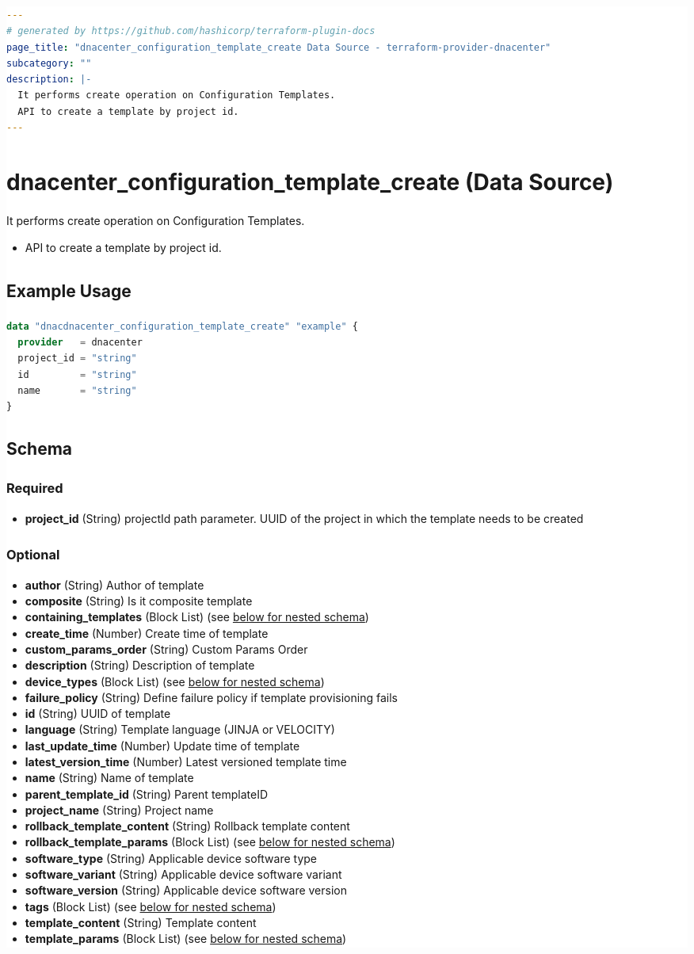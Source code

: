 ```yaml
---
# generated by https://github.com/hashicorp/terraform-plugin-docs
page_title: "dnacenter_configuration_template_create Data Source - terraform-provider-dnacenter"
subcategory: ""
description: |-
  It performs create operation on Configuration Templates.
  API to create a template by project id.
---
```


# dnacenter_configuration_template_create (Data Source)

It performs create operation on Configuration Templates.

- API to create a template by project id.

## Example Usage

```terraform
data "dnacdnacenter_configuration_template_create" "example" {
  provider   = dnacenter
  project_id = "string"
  id         = "string"
  name       = "string"
}
```


## Schema

### Required

- **project_id** (String) projectId path parameter. UUID of the project in which the template needs to be created

### Optional

- **author** (String) Author of template
- **composite** (String) Is it composite template
- **containing_templates** (Block List) (see [below for nested schema](#nestedblock--containing_templates))
- **create_time** (Number) Create time of template
- **custom_params_order** (String) Custom Params Order
- **description** (String) Description of template
- **device_types** (Block List) (see [below for nested schema](#nestedblock--device_types))
- **failure_policy** (String) Define failure policy if template provisioning fails
- **id** (String) UUID of template
- **language** (String) Template language (JINJA or VELOCITY)
- **last_update_time** (Number) Update time of template
- **latest_version_time** (Number) Latest versioned template time
- **name** (String) Name of template
- **parent_template_id** (String) Parent templateID
- **project_name** (String) Project name
- **rollback_template_content** (String) Rollback template content
- **rollback_template_params** (Block List) (see [below for nested schema](#nestedblock--rollback_template_params))
- **software_type** (String) Applicable device software type
- **software_variant** (String) Applicable device software variant
- **software_version** (String) Applicable device software version
- **tags** (Block List) (see [below for nested schema](#nestedblock--tags))
- **template_content** (String) Template content
- **template_params** (Block List) (see [below for nested schema](#nestedblock--template_params))